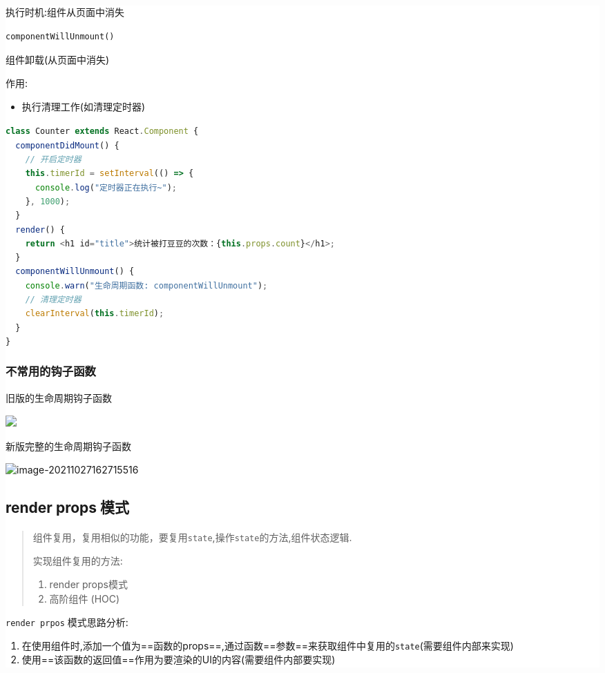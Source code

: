 执行时机:组件从页面中消失

`componentWillUnmount()`

组件卸载(从页面中消失)

作用:

- 执行清理工作(如清理定时器)

```javascript
class Counter extends React.Component {
  componentDidMount() {
    // 开启定时器
    this.timerId = setInterval(() => {
      console.log("定时器正在执行~");
    }, 1000);
  }
  render() {
    return <h1 id="title">统计被打豆豆的次数：{this.props.count}</h1>;
  }
  componentWillUnmount() {
    console.warn("生命周期函数: componentWillUnmount");
    // 清理定时器
    clearInterval(this.timerId);
  }
}
```



### 不常用的钩子函数

旧版的生命周期钩子函数

![](https://cdn.jsdelivr.net/gh/K8963/cloudimg@master/blog/16775500-8d325f8093591c76.jpg)

新版完整的生命周期钩子函数

![image-20211027162715516](https://cdn.jsdelivr.net/gh/K8963/cloudimg@master/blog/image-20211027162715516.png)



## render props 模式

> 组件复用，复用相似的功能，要复用`state`,操作`state`的方法,组件状态逻辑.
>
> 实现组件复用的方法:
>
> 1. render props模式
> 2. 高阶组件 (HOC)

`render prpos` 模式思路分析:

1. 在使用组件时,添加一个值为==函数的props==,通过函数==参数==来获取组件中复用的`state`(需要组件内部来实现)
2. 使用==该函数的返回值==作用为要渲染的UI的内容(需要组件内部要实现)

